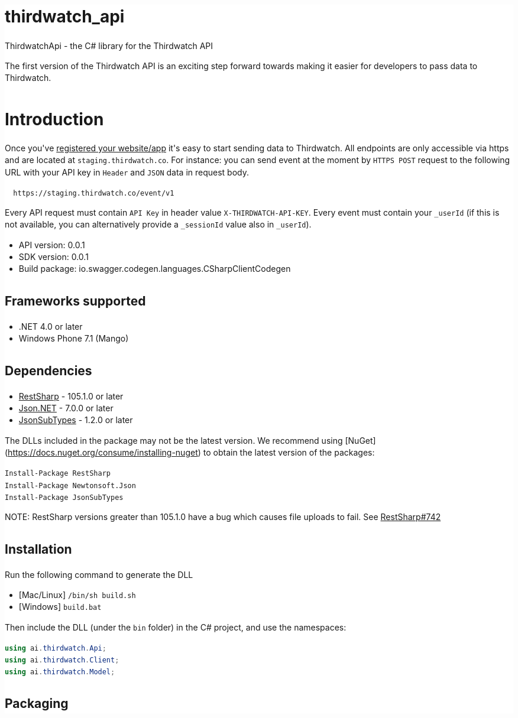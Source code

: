 # thirdwatch_api
ThirdwatchApi - the C# library for the Thirdwatch API

The first version of the Thirdwatch API is an exciting step forward towards making it easier for developers to pass data to Thirdwatch.

# Introduction 

Once you've [registered your website/app](https://dashboardstaging.thirdwatch.co/login) it's easy to start sending data to Thirdwatch.  All endpoints are only accessible via https and are located at `staging.thirdwatch.co`. 
For instance: you can send event at the moment by ```HTTPS POST``` request to the following URL with your API key in ```Header``` and ```JSON``` data in request body. 

```   https://staging.thirdwatch.co/event/v1 ``` 

Every API request must contain ```API Key``` in header value ```X-THIRDWATCH-API-KEY```. Every event must contain your ```_userId``` (if this is not available, you can alternatively provide a ```_sessionId``` value also in ```_userId```). 

- API version: 0.0.1
- SDK version: 0.0.1
- Build package: io.swagger.codegen.languages.CSharpClientCodegen

<a name="frameworks-supported"></a>
## Frameworks supported
- .NET 4.0 or later
- Windows Phone 7.1 (Mango)

<a name="dependencies"></a>
## Dependencies
- [RestSharp](https://www.nuget.org/packages/RestSharp) - 105.1.0 or later
- [Json.NET](https://www.nuget.org/packages/Newtonsoft.Json/) - 7.0.0 or later
- [JsonSubTypes](https://www.nuget.org/packages/JsonSubTypes/) - 1.2.0 or later

The DLLs included in the package may not be the latest version. We recommend using [NuGet] (https://docs.nuget.org/consume/installing-nuget) to obtain the latest version of the packages:
```
Install-Package RestSharp
Install-Package Newtonsoft.Json
Install-Package JsonSubTypes
```

NOTE: RestSharp versions greater than 105.1.0 have a bug which causes file uploads to fail. See [RestSharp#742](https://github.com/restsharp/RestSharp/issues/742)

<a name="installation"></a>
## Installation
Run the following command to generate the DLL
- [Mac/Linux] `/bin/sh build.sh`
- [Windows] `build.bat`

Then include the DLL (under the `bin` folder) in the C# project, and use the namespaces:
```csharp
using ai.thirdwatch.Api;
using ai.thirdwatch.Client;
using ai.thirdwatch.Model;
```
<a name="packaging"></a>
## Packaging
